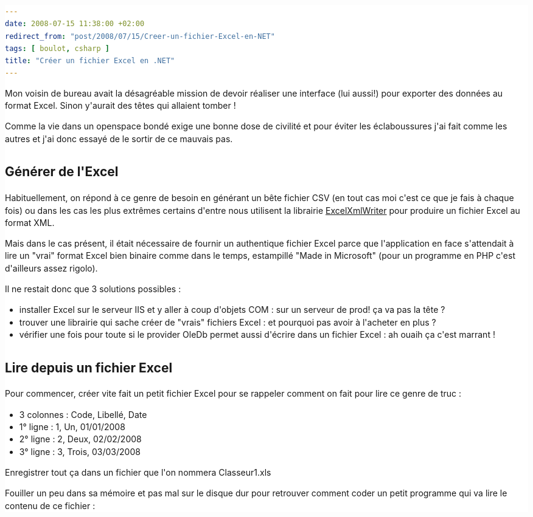 ```yaml
---
date: 2008-07-15 11:38:00 +02:00
redirect_from: "post/2008/07/15/Creer-un-fichier-Excel-en-NET"
tags: [ boulot, csharp ]
title: "Créer un fichier Excel en .NET"
---
```


Mon voisin de bureau avait la désagréable mission de devoir réaliser une
interface (lui aussi!) pour exporter des données au format Excel. Sinon
y'aurait des têtes qui allaient tomber !

Comme la vie dans un openspace bondé exige une bonne dose de civilité et
pour éviter les éclaboussures j'ai fait comme les autres et j'ai donc essayé de
le sortir de ce mauvais pas.

## Générer de l'Excel

Habituellement, on répond à ce genre de besoin en générant un bête fichier
CSV (en tout cas moi c'est ce que je fais à chaque fois) ou dans les cas les
plus extrêmes certains d'entre nous utilisent la librairie [ExcelXmlWriter](http://www.carlosag.net/Tools/ExcelXmlWriter/Default.aspx)
pour produire un fichier Excel au format XML.

Mais dans le cas présent, il était nécessaire de fournir un authentique
fichier Excel parce que l'application en face s'attendait à lire un "vrai"
format Excel bien binaire comme dans le temps, estampillé "Made in Microsoft"
(pour un programme en PHP c'est d'ailleurs assez rigolo).

Il ne restait donc que 3 solutions possibles :

* installer Excel sur le serveur IIS et y aller à coup d'objets COM :
sur un serveur de prod! ça va pas la tête ?
* trouver une librairie qui sache créer de "vrais" fichiers Excel : et
pourquoi pas avoir à l'acheter en plus ?
* vérifier une fois pour toute si le provider OleDb permet aussi d'écrire
dans un fichier Excel : ah ouaih ça c'est marrant !

## Lire depuis un fichier Excel

Pour commencer, créer vite fait un petit fichier Excel pour se rappeler
comment on fait pour lire ce genre de truc :

* 3 colonnes : Code, Libellé, Date
* 1° ligne : 1, Un, 01/01/2008
* 2° ligne : 2, Deux, 02/02/2008
* 3° ligne : 3, Trois, 03/03/2008

Enregistrer tout ça dans un fichier que l'on nommera Classeur1.xls

Fouiller un peu dans sa mémoire et pas mal sur le disque dur pour retrouver
comment coder un petit programme qui va lire le contenu de ce
fichier :
